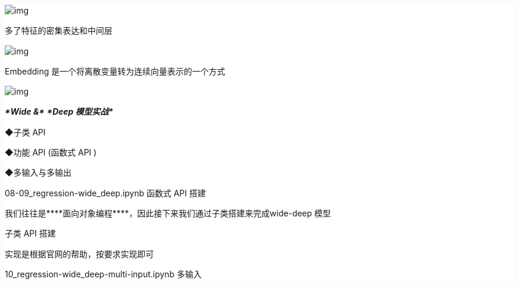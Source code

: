  

 

 

 

 

 





 

![img](file:///C:\Windows\Temp\ksohtml30060\wps171.png) 

多了特征的密集表达和中间层

![img](file:///C:\Windows\Temp\ksohtml30060\wps172.png) 

Embedding 是一个将离散变量转为连续向量表示的一个方式

 

 

 

![img](file:///C:\Windows\Temp\ksohtml30060\wps173.png) 

 

 

 

 



***\*Wide &\**** ***\*Deep 模型实战\****

 

 

 

◆子类 API

◆功能 API (函数式 API )

◆多输入与多输出

 

08-09_regression-wide_deep.ipynb 函数式 API 搭建

 

我们往往是***\*面向对象编程\****，因此接下来我们通过子类搭建来完成wide-deep 模型

 

子类 API 搭建

实现是根据官网的帮助，按要求实现即可

 

10_regression-wide_deep-multi-input.ipynb 多输入

 
